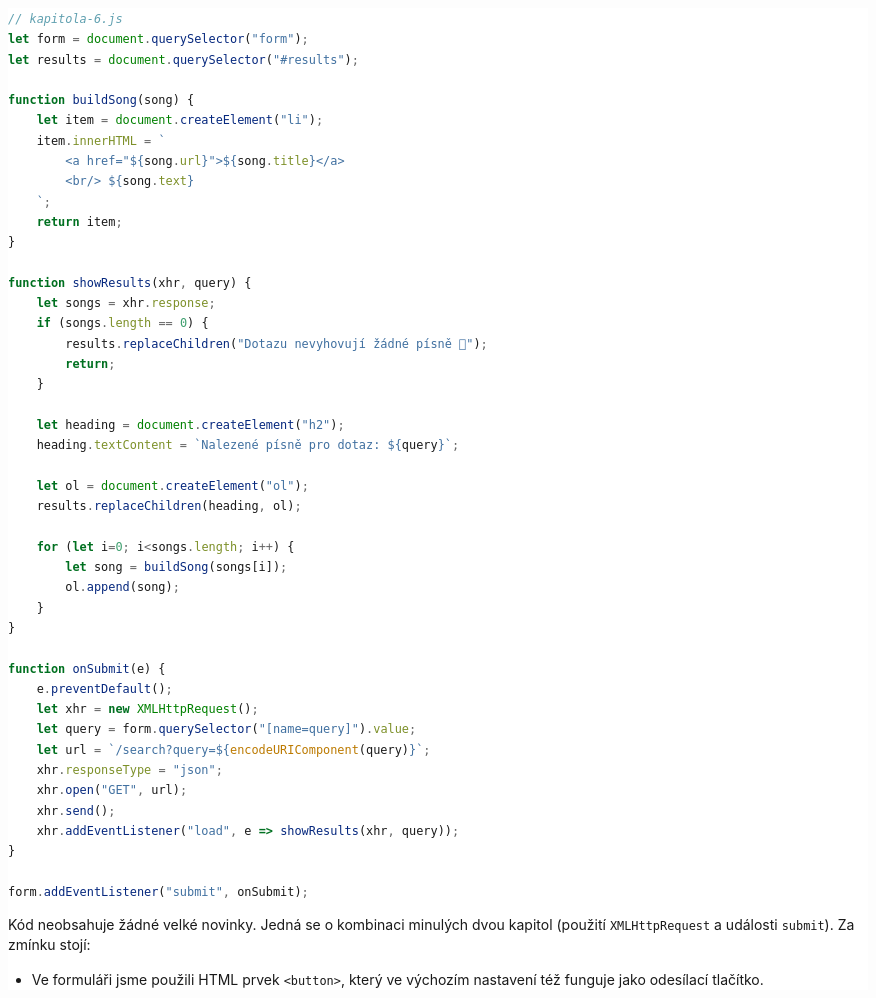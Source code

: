 ```js
// kapitola-6.js
let form = document.querySelector("form");
let results = document.querySelector("#results");

function buildSong(song) {
	let item = document.createElement("li");
	item.innerHTML = `
		<a href="${song.url}">${song.title}</a>
		<br/> ${song.text}
	`;
	return item;
}

function showResults(xhr, query) {
	let songs = xhr.response;
	if (songs.length == 0) {
		results.replaceChildren("Dotazu nevyhovují žádné písně 🙁");
		return;
	}

	let heading = document.createElement("h2");
	heading.textContent = `Nalezené písně pro dotaz: ${query}`;

	let ol = document.createElement("ol");
	results.replaceChildren(heading, ol);

	for (let i=0; i<songs.length; i++) {
		let song = buildSong(songs[i]);
		ol.append(song);
	}
}

function onSubmit(e) {
	e.preventDefault();
	let xhr = new XMLHttpRequest();
	let query = form.querySelector("[name=query]").value;
	let url = `/search?query=${encodeURIComponent(query)}`;
	xhr.responseType = "json";
	xhr.open("GET", url);
	xhr.send();
	xhr.addEventListener("load", e => showResults(xhr, query));
}

form.addEventListener("submit", onSubmit);
```

Kód neobsahuje žádné velké novinky. Jedná se o&nbsp;kombinaci minulých dvou kapitol (použití `XMLHttpRequest` a&nbsp;události `submit`). Za zmínku stojí:

- Ve formuláři jsme použili HTML prvek `<button>`, který ve výchozím nastavení též funguje jako odesílací tlačítko.
